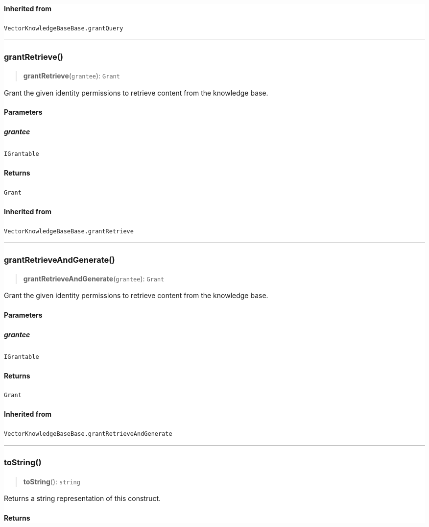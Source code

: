 #### Inherited from

`VectorKnowledgeBaseBase.grantQuery`

***

### grantRetrieve()

> **grantRetrieve**(`grantee`): `Grant`

Grant the given identity permissions to retrieve content from the knowledge base.

#### Parameters

##### grantee

`IGrantable`

#### Returns

`Grant`

#### Inherited from

`VectorKnowledgeBaseBase.grantRetrieve`

***

### grantRetrieveAndGenerate()

> **grantRetrieveAndGenerate**(`grantee`): `Grant`

Grant the given identity permissions to retrieve content from the knowledge base.

#### Parameters

##### grantee

`IGrantable`

#### Returns

`Grant`

#### Inherited from

`VectorKnowledgeBaseBase.grantRetrieveAndGenerate`

***

### toString()

> **toString**(): `string`

Returns a string representation of this construct.

#### Returns
